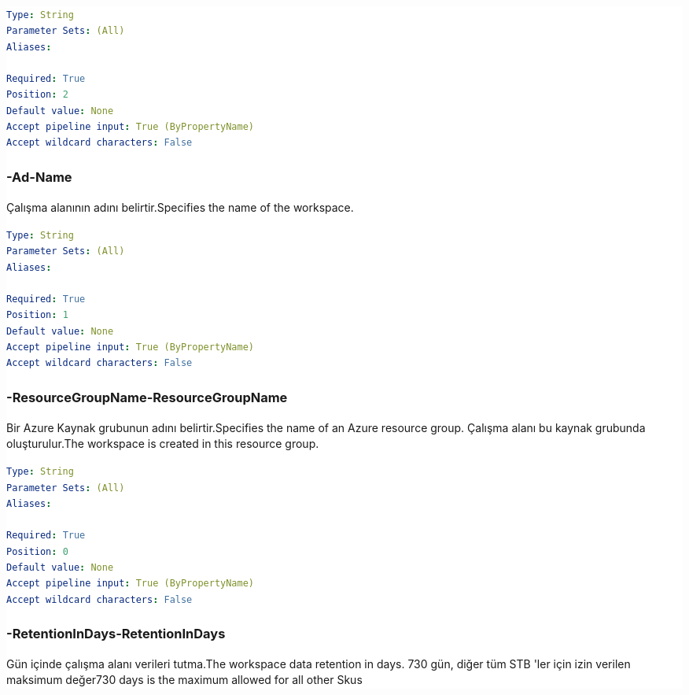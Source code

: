 ```yaml
Type: String
Parameter Sets: (All)
Aliases:

Required: True
Position: 2
Default value: None
Accept pipeline input: True (ByPropertyName)
Accept wildcard characters: False
```

### <span data-ttu-id="39cd0-124">-Ad</span><span class="sxs-lookup"><span data-stu-id="39cd0-124">-Name</span></span>
<span data-ttu-id="39cd0-125">Çalışma alanının adını belirtir.</span><span class="sxs-lookup"><span data-stu-id="39cd0-125">Specifies the name of the workspace.</span></span>

```yaml
Type: String
Parameter Sets: (All)
Aliases:

Required: True
Position: 1
Default value: None
Accept pipeline input: True (ByPropertyName)
Accept wildcard characters: False
```

### <span data-ttu-id="39cd0-126">-ResourceGroupName</span><span class="sxs-lookup"><span data-stu-id="39cd0-126">-ResourceGroupName</span></span>
<span data-ttu-id="39cd0-127">Bir Azure Kaynak grubunun adını belirtir.</span><span class="sxs-lookup"><span data-stu-id="39cd0-127">Specifies the name of an Azure resource group.</span></span>
<span data-ttu-id="39cd0-128">Çalışma alanı bu kaynak grubunda oluşturulur.</span><span class="sxs-lookup"><span data-stu-id="39cd0-128">The workspace is created in this resource group.</span></span>

```yaml
Type: String
Parameter Sets: (All)
Aliases:

Required: True
Position: 0
Default value: None
Accept pipeline input: True (ByPropertyName)
Accept wildcard characters: False
```

### <span data-ttu-id="39cd0-129">-RetentionInDays</span><span class="sxs-lookup"><span data-stu-id="39cd0-129">-RetentionInDays</span></span>
<span data-ttu-id="39cd0-130">Gün içinde çalışma alanı verileri tutma.</span><span class="sxs-lookup"><span data-stu-id="39cd0-130">The workspace data retention in days.</span></span> <span data-ttu-id="39cd0-131">730 gün, diğer tüm STB 'ler için izin verilen maksimum değer</span><span class="sxs-lookup"><span data-stu-id="39cd0-131">730 days is the maximum allowed for all other Skus</span></span>
